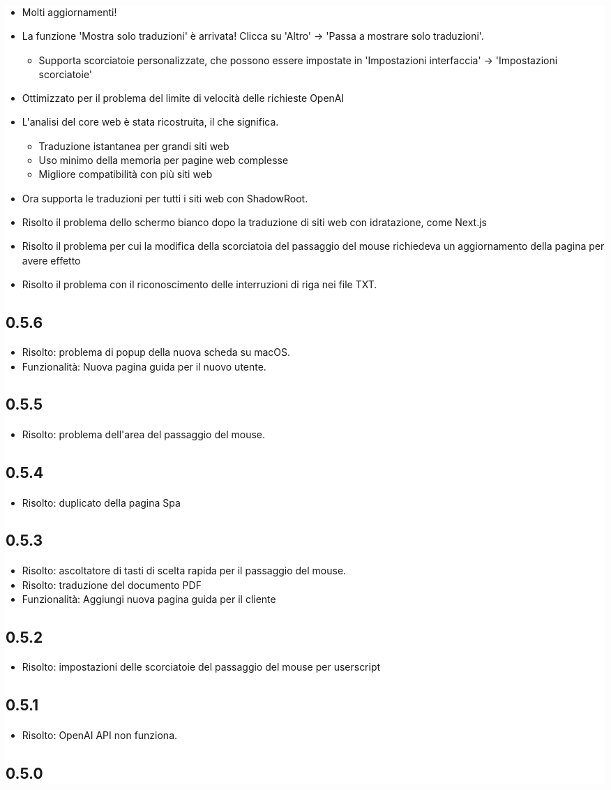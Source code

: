 - Molti aggiornamenti!

- La funzione 'Mostra solo traduzioni' è arrivata! Clicca su 'Altro' -> 'Passa a mostrare solo traduzioni'.

  - Supporta scorciatoie personalizzate, che possono essere impostate in 'Impostazioni interfaccia' -> 'Impostazioni scorciatoie'

- Ottimizzato per il problema del limite di velocità delle richieste OpenAI

- L'analisi del core web è stata ricostruita, il che significa.

  - Traduzione istantanea per grandi siti web
  - Uso minimo della memoria per pagine web complesse
  - Migliore compatibilità con più siti web

- Ora supporta le traduzioni per tutti i siti web con ShadowRoot.

- Risolto il problema dello schermo bianco dopo la traduzione di siti web con idratazione, come Next.js

- Risolto il problema per cui la modifica della scorciatoia del passaggio del mouse richiedeva un aggiornamento della pagina per avere effetto

- Risolto il problema con il riconoscimento delle interruzioni di riga nei file TXT.

## 0.5.6

- Risolto: problema di popup della nuova scheda su macOS.
- Funzionalità: Nuova pagina guida per il nuovo utente.

## 0.5.5

- Risolto: problema dell'area del passaggio del mouse.

## 0.5.4

- Risolto: duplicato della pagina Spa

## 0.5.3

- Risolto: ascoltatore di tasti di scelta rapida per il passaggio del mouse.
- Risolto: traduzione del documento PDF
- Funzionalità: Aggiungi nuova pagina guida per il cliente

## 0.5.2

- Risolto: impostazioni delle scorciatoie del passaggio del mouse per userscript

## 0.5.1

- Risolto: OpenAI API non funziona.

## 0.5.0

